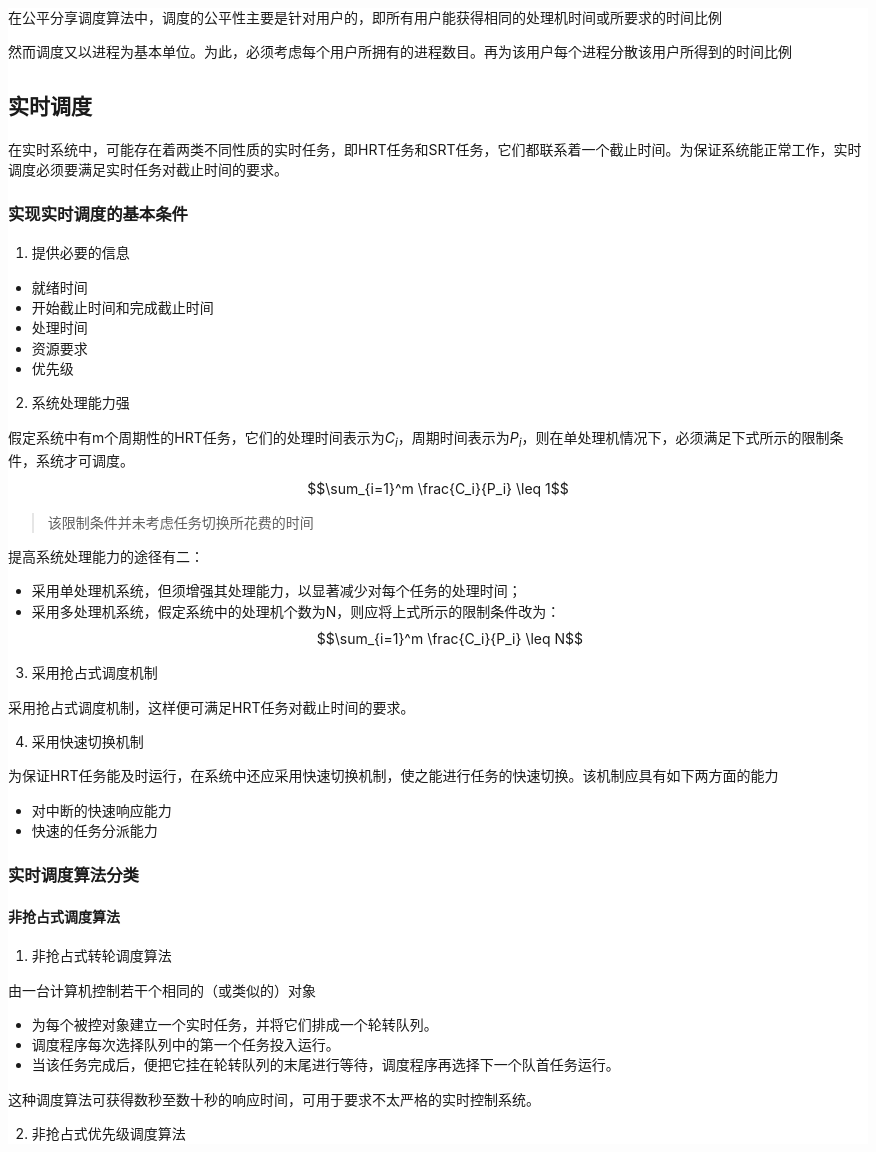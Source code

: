 在公平分享调度算法中，调度的公平性主要是针对用户的，即所有用户能获得相同的处理机时间或所要求的时间比例  

然而调度又以进程为基本单位。为此，必须考虑每个用户所拥有的进程数目。再为该用户每个进程分散该用户所得到的时间比例



## 实时调度


在实时系统中，可能存在着两类不同性质的实时任务，即HRT任务和SRT任务，它们都联系着一个截止时间。为保证系统能正常工作，实时调度必须要满足实时任务对截止时间的要求。

### 实现实时调度的基本条件

1. 提供必要的信息

- 就绪时间
- 开始截止时间和完成截止时间
- 处理时间
- 资源要求
- 优先级

2. 系统处理能力强

假定系统中有m个周期性的HRT任务，它们的处理时间表示为$C_i$，周期时间表示为$P_i$，则在单处理机情况下，必须满足下式所示的限制条件，系统才可调度。
$$\sum_{i=1}^m \frac{C_i}{P_i} \leq 1$$
> 该限制条件并未考虑任务切换所花费的时间

提高系统处理能力的途径有二：
- 采用单处理机系统，但须增强其处理能力，以显著减少对每个任务的处理时间；
- 采用多处理机系统，假定系统中的处理机个数为N，则应将上式所示的限制条件改为：
$$\sum_{i=1}^m \frac{C_i}{P_i} \leq N$$


3. 采用抢占式调度机制

采用抢占式调度机制，这样便可满足HRT任务对截止时间的要求。

4. 采用快速切换机制

为保证HRT任务能及时运行，在系统中还应采用快速切换机制，使之能进行任务的快速切换。该机制应具有如下两方面的能力

- 对中断的快速响应能力
- 快速的任务分派能力


### 实时调度算法分类

#### 非抢占式调度算法

1. 非抢占式转轮调度算法

由一台计算机控制若干个相同的（或类似的）对象
- 为每个被控对象建立一个实时任务，并将它们排成一个轮转队列。
- 调度程序每次选择队列中的第一个任务投入运行。
- 当该任务完成后，便把它挂在轮转队列的末尾进行等待，调度程序再选择下一个队首任务运行。

这种调度算法可获得数秒至数十秒的响应时间，可用于要求不太严格的实时控制系统。

2. 非抢占式优先级调度算法
